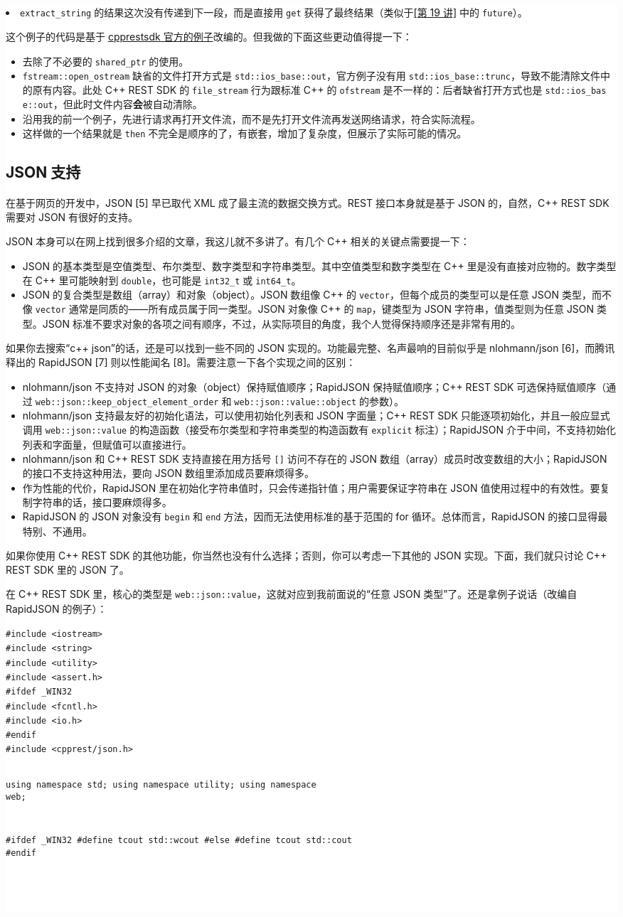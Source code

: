 <li><code>extract_string</code> 的结果这次没有传递到下一段，而是直接用 <code>get</code> 获得了最终结果（类似于<a href="https://time.geekbang.org/column/article/186689">[第 19 讲]</a> 中的 <code>future</code>）。</li>
</ul><p>这个例子的代码是基于 <a href="https://github.com/Microsoft/cpprestsdk/wiki/Getting-Started-Tutorial">cpprestsdk 官方的例子</a>改编的。但我做的下面这些更动值得提一下：</p><ul>
<li>去除了不必要的 <code>shared_ptr</code> 的使用。</li>
<li><code>fstream::open_ostream</code> 缺省的文件打开方式是 <code>std::ios_base::out</code>，官方例子没有用 <code>std::ios_base::trunc</code>，导致不能清除文件中的原有内容。此处 C++ REST SDK 的 <code>file_stream</code> 行为跟标准 C++ 的 <code>ofstream</code> 是不一样的：后者缺省打开方式也是 <code>std::ios_base::out</code>，但此时文件内容<strong>会</strong>被自动清除。</li>
<li>沿用我的前一个例子，先进行请求再打开文件流，而不是先打开文件流再发送网络请求，符合实际流程。</li>
<li>这样做的一个结果就是 <code>then</code> 不完全是顺序的了，有嵌套，增加了复杂度，但展示了实际可能的情况。</li>
</ul><h2>JSON 支持</h2><p>在基于网页的开发中，JSON <span class="orange">[5]</span> 早已取代 XML 成了最主流的数据交换方式。REST 接口本身就是基于 JSON 的，自然，C++ REST SDK 需要对 JSON 有很好的支持。</p><p>JSON 本身可以在网上找到很多介绍的文章，我这儿就不多讲了。有几个 C++ 相关的关键点需要提一下：</p><ul>
<li>JSON 的基本类型是空值类型、布尔类型、数字类型和字符串类型。其中空值类型和数字类型在 C++ 里是没有直接对应物的。数字类型在 C++ 里可能映射到 <code>double</code>，也可能是 <code>int32_t</code> 或 <code>int64_t</code>。</li>
<li>JSON 的复合类型是数组（array）和对象（object）。JSON 数组像 C++ 的 <code>vector</code>，但每个成员的类型可以是任意 JSON 类型，而不像 <code>vector</code> 通常是同质的——所有成员属于同一类型。JSON 对象像 C++ 的 <code>map</code>，键类型为 JSON 字符串，值类型则为任意 JSON 类型。JSON 标准不要求对象的各项之间有顺序，不过，从实际项目的角度，我个人觉得保持顺序还是非常有用的。</li>
</ul><p>如果你去搜索“c++ json”的话，还是可以找到一些不同的 JSON 实现的。功能最完整、名声最响的目前似乎是 nlohmann/json <span class="orange">[6]</span>，而腾讯释出的 RapidJSON <span class="orange">[7]</span> 则以性能闻名 <span class="orange">[8]</span>。需要注意一下各个实现之间的区别：</p><ul>
<li>nlohmann/json 不支持对 JSON 的对象（object）保持赋值顺序；RapidJSON 保持赋值顺序；C++ REST SDK 可选保持赋值顺序（通过 <code>web::json::keep_object_element_order</code> 和 <code>web::json::value::object</code> 的参数）。</li>
<li>nlohmann/json 支持最友好的初始化语法，可以使用初始化列表和 JSON 字面量；C++ REST SDK 只能逐项初始化，并且一般应显式调用 <code>web::json::value</code> 的构造函数（接受布尔类型和字符串类型的构造函数有 <code>explicit</code> 标注）；RapidJSON 介于中间，不支持初始化列表和字面量，但赋值可以直接进行。</li>
<li>nlohmann/json 和 C++ REST SDK 支持直接在用方括号 <code>[]</code> 访问不存在的 JSON 数组（array）成员时改变数组的大小；RapidJSON 的接口不支持这种用法，要向 JSON 数组里添加成员要麻烦得多。</li>
<li>作为性能的代价，RapidJSON 里在初始化字符串值时，只会传递指针值；用户需要保证字符串在 JSON 值使用过程中的有效性。要复制字符串的话，接口要麻烦得多。</li>
<li>RapidJSON 的 JSON 对象没有 <code>begin</code> 和 <code>end</code> 方法，因而无法使用标准的基于范围的 for 循环。总体而言，RapidJSON 的接口显得最特别、不通用。</li>
</ul><p>如果你使用 C++ REST SDK 的其他功能，你当然也没有什么选择；否则，你可以考虑一下其他的 JSON 实现。下面，我们就只讨论 C++ REST SDK 里的 JSON 了。</p><p>在 C++ REST SDK 里，核心的类型是 <code>web::json::value</code>，这就对应到我前面说的“任意 JSON 类型”了。还是拿例子说话（改编自 RapidJSON 的例子）：</p><pre><code class="language-c++">#include &lt;iostream&gt;
#include &lt;string&gt;
#include &lt;utility&gt;
#include &lt;assert.h&gt;
#ifdef _WIN32
#include &lt;fcntl.h&gt;
#include &lt;io.h&gt;
#endif
#include &lt;cpprest/json.h&gt;

using namespace std;
using namespace utility;
using namespace web;

#ifdef _WIN32
#define tcout std::wcout
#else
#define tcout std::cout
#endif
